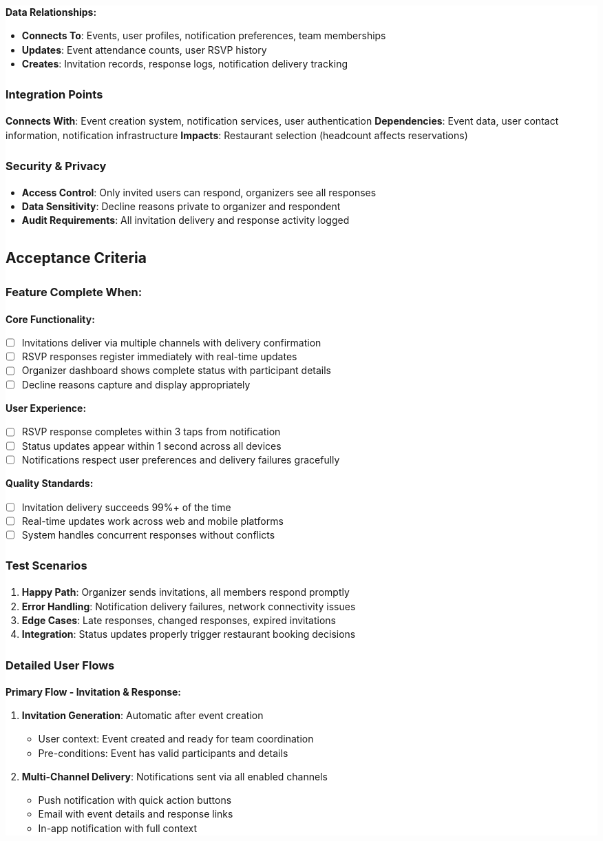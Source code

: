 **Data Relationships:**
- **Connects To**: Events, user profiles, notification preferences, team memberships
- **Updates**: Event attendance counts, user RSVP history
- **Creates**: Invitation records, response logs, notification delivery tracking

### Integration Points
**Connects With**: Event creation system, notification services, user authentication
**Dependencies**: Event data, user contact information, notification infrastructure
**Impacts**: Restaurant selection (headcount affects reservations)

### Security & Privacy
- **Access Control**: Only invited users can respond, organizers see all responses
- **Data Sensitivity**: Decline reasons private to organizer and respondent
- **Audit Requirements**: All invitation delivery and response activity logged

## Acceptance Criteria

### Feature Complete When:
**Core Functionality:**
- [ ] Invitations deliver via multiple channels with delivery confirmation
- [ ] RSVP responses register immediately with real-time updates
- [ ] Organizer dashboard shows complete status with participant details
- [ ] Decline reasons capture and display appropriately

**User Experience:**
- [ ] RSVP response completes within 3 taps from notification
- [ ] Status updates appear within 1 second across all devices
- [ ] Notifications respect user preferences and delivery failures gracefully

**Quality Standards:**
- [ ] Invitation delivery succeeds 99%+ of the time
- [ ] Real-time updates work across web and mobile platforms
- [ ] System handles concurrent responses without conflicts

### Test Scenarios
1. **Happy Path**: Organizer sends invitations, all members respond promptly
2. **Error Handling**: Notification delivery failures, network connectivity issues
3. **Edge Cases**: Late responses, changed responses, expired invitations
4. **Integration**: Status updates properly trigger restaurant booking decisions

### Detailed User Flows

**Primary Flow - Invitation & Response:**
1. **Invitation Generation**: Automatic after event creation
   - User context: Event created and ready for team coordination
   - Pre-conditions: Event has valid participants and details

2. **Multi-Channel Delivery**: Notifications sent via all enabled channels
   - Push notification with quick action buttons
   - Email with event details and response links
   - In-app notification with full context
